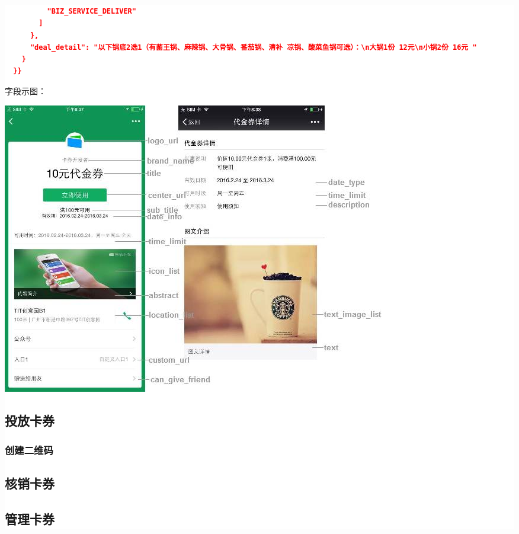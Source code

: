 ```json
          "BIZ_SERVICE_DELIVER"
        ]
      },
      "deal_detail": "以下锅底2选1（有菌王锅、麻辣锅、大骨锅、番茄锅、清补 凉锅、酸菜鱼锅可选）：\n大锅1份 12元\n小锅2份 16元 "
    }
  }}
```

字段示图：

![卡券示图](微信公众平台/卡券示图.jpg)



## 投放卡券

### 创建二维码

## 核销卡券

## 管理卡券
